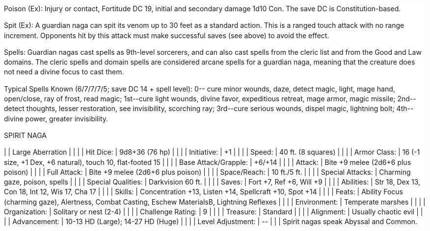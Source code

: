 Poison (Ex): Injury or contact, Fortitude DC 19, initial and secondary damage 1d10 Con. The save DC is Constitution-based.

Spit (Ex): A guardian naga can spit its venom up to 30 feet as a standard action. This is a ranged touch attack with no range increment. Opponents hit by this attack must make successful saves (see above) to avoid the effect.

Spells: Guardian nagas cast spells as 9th-level sorcerers, and can also cast spells from the cleric list and from the Good and Law domains. The cleric spells and domain spells are considered arcane spells for a guardian naga, meaning that the creature does not need a divine focus to cast them.

Typical Spells Known (6/7/7/7/5; save DC 14 + spell level): 0-- cure minor wounds, daze, detect magic, light, mage hand, open/close, ray of frost, read magic; 1st--cure light wounds, divine favor, expeditious retreat, mage armor, magic missile; 2nd--detect thoughts, lesser restoration, see invisibility, scorching ray; 3rd--cure serious wounds, dispel magic, lightning bolt; 4th--divine power, greater invisibility.



SPIRIT NAGA

|   | Large Aberration | |  |
| Hit Dice: | 9d8+36 (76 hp) | |  |
| Initiative: | +1 | |  |
| Speed: | 40 ft. (8 squares) | |  |
| Armor Class: | 16 (-1 size, +1 Dex, +6 natural), touch 10, flat-footed 15 | |  |
| Base Attack/Grapple: | +6/+14 | |  |
| Attack: | Bite +9 melee (2d6+6 plus poison) | |  |
| Full Attack: | Bite +9 melee (2d6+6 plus poison) | |  |
| Space/Reach: | 10 ft./5 ft. | |  |
| Special Attacks: | Charming gaze, poison, spells | |  |
| Special Qualities: | Darkvision 60 ft. | |  |
| Saves: | Fort +7, Ref +6, Will +9 | |  |
| Abilities: | Str 18, Dex 13, Con 18, Int 12, Wis 17, Cha 17 | |  |
| Skills: | Concentration +13, Listen +14, Spellcraft +10, Spot +14  | |  |
| Feats: | Ability Focus (charming gaze), Alertness, Combat Casting, Eschew MaterialsB, Lightning Reflexes | |  |
| Environment: | Temperate marshes | |  |
| Organization: | Solitary or nest (2-4) | |  |
| Challenge Rating: | 9 | |  |
| Treasure: | Standard | |  |
| Alignment: | Usually chaotic evil | |  |
| Advancement: | 10-13 HD (Large); 14-27 HD (Huge) | |  |
| Level Adjustment: | -- | |  |
Spirit nagas speak Abyssal and Common.
